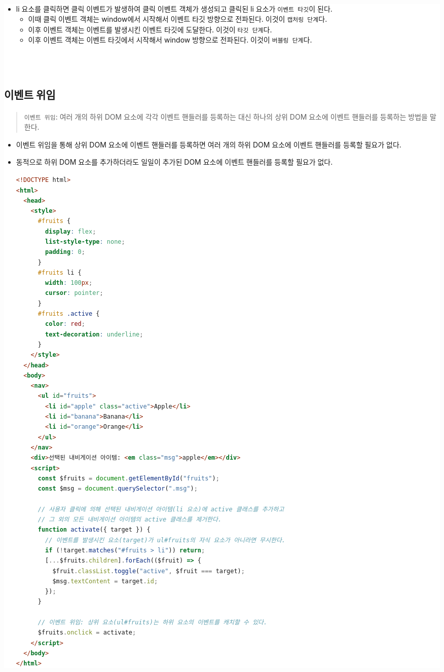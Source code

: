 - li 요소를 클릭하면 클릭 이벤트가 발생하여 클릭 이벤트 객체가 생성되고 클릭된 li 요소가 `이벤트 타깃`이 된다.
  - 이때 클릭 이벤트 객체는 window에서 시작해서 이벤트 타깃 방향으로 전파된다. 이것이 `캡처링 단계`다.
  - 이후 이벤트 객체는 이벤트를 발생시킨 이벤트 타깃에 도달한다. 이것이 `타깃 단계`다.
  - 이후 이벤트 객체는 이벤트 타깃에서 시작해서 window 방향으로 전파된다. 이것이 `버블링 단계`다.

<br />
<br />

## 이벤트 위임

> `이벤트 위임`: 여러 개의 하위 DOM 요소에 각각 이벤트 핸들러를 등록하는 대신 하나의 상위 DOM 요소에 이벤트 핸들러를 등록하는 방법을 말한다.

- 이벤트 위임을 통해 상위 DOM 요소에 이벤트 핸들러를 등록하면 여러 개의 하위 DOM 요소에 이벤트 핸들러를 등록할 필요가 없다.
- 동적으로 하위 DOM 요소를 추가하더라도 일일이 추가된 DOM 요소에 이벤트 핸들러를 등록할 필요가 없다.

  ```html
  <!DOCTYPE html>
  <html>
    <head>
      <style>
        #fruits {
          display: flex;
          list-style-type: none;
          padding: 0;
        }
        #fruits li {
          width: 100px;
          cursor: pointer;
        }
        #fruits .active {
          color: red;
          text-decoration: underline;
        }
      </style>
    </head>
    <body>
      <nav>
        <ul id="fruits">
          <li id="apple" class="active">Apple</li>
          <li id="banana">Banana</li>
          <li id="orange">Orange</li>
        </ul>
      </nav>
      <div>선택된 내비게이션 아이템: <em class="msg">apple</em></div>
      <script>
        const $fruits = document.getElementById("fruits");
        const $msg = document.querySelector(".msg");

        // 사용자 클릭에 의해 선택된 내비게이션 아이템(li 요소)에 active 클래스를 추가하고
        // 그 외의 모든 내비게이션 아이템의 active 클래스를 제거한다.
        function activate({ target }) {
          // 이벤트를 발생시킨 요소(target)가 ul#fruits의 자식 요소가 아니라면 무시한다.
          if (!target.matches("#fruits > li")) return;
          [...$fruits.children].forEach(($fruit) => {
            $fruit.classList.toggle("active", $fruit === target);
            $msg.textContent = target.id;
          });
        }

        // 이벤트 위임: 상위 요소(ul#fruits)는 하위 요소의 이벤트를 캐치할 수 있다.
        $fruits.onclick = activate;
      </script>
    </body>
  </html>
  ```
